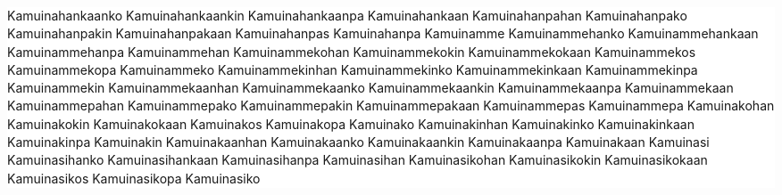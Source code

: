 Kamuinahankaanko
Kamuinahankaankin
Kamuinahankaanpa
Kamuinahankaan
Kamuinahanpahan
Kamuinahanpako
Kamuinahanpakin
Kamuinahanpakaan
Kamuinahanpas
Kamuinahanpa
Kamuinamme
Kamuinammehanko
Kamuinammehankaan
Kamuinammehanpa
Kamuinammehan
Kamuinammekohan
Kamuinammekokin
Kamuinammekokaan
Kamuinammekos
Kamuinammekopa
Kamuinammeko
Kamuinammekinhan
Kamuinammekinko
Kamuinammekinkaan
Kamuinammekinpa
Kamuinammekin
Kamuinammekaanhan
Kamuinammekaanko
Kamuinammekaankin
Kamuinammekaanpa
Kamuinammekaan
Kamuinammepahan
Kamuinammepako
Kamuinammepakin
Kamuinammepakaan
Kamuinammepas
Kamuinammepa
Kamuinakohan
Kamuinakokin
Kamuinakokaan
Kamuinakos
Kamuinakopa
Kamuinako
Kamuinakinhan
Kamuinakinko
Kamuinakinkaan
Kamuinakinpa
Kamuinakin
Kamuinakaanhan
Kamuinakaanko
Kamuinakaankin
Kamuinakaanpa
Kamuinakaan
Kamuinasi
Kamuinasihanko
Kamuinasihankaan
Kamuinasihanpa
Kamuinasihan
Kamuinasikohan
Kamuinasikokin
Kamuinasikokaan
Kamuinasikos
Kamuinasikopa
Kamuinasiko